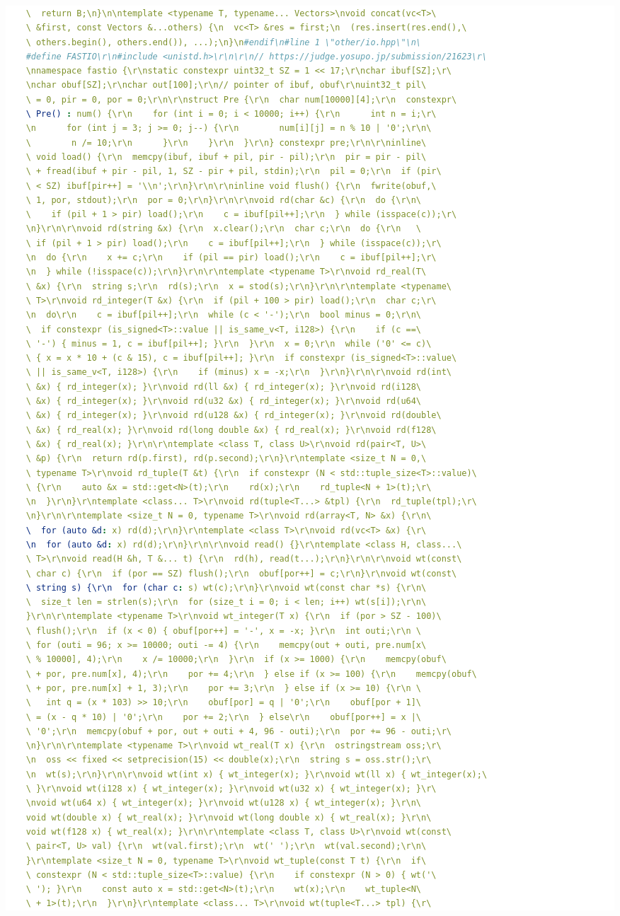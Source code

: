 ```yaml
    \  return B;\n}\n\ntemplate <typename T, typename... Vectors>\nvoid concat(vc<T>\
    \ &first, const Vectors &...others) {\n  vc<T> &res = first;\n  (res.insert(res.end(),\
    \ others.begin(), others.end()), ...);\n}\n#endif\n#line 1 \"other/io.hpp\"\n\
    #define FASTIO\r\n#include <unistd.h>\r\n\r\n// https://judge.yosupo.jp/submission/21623\r\
    \nnamespace fastio {\r\nstatic constexpr uint32_t SZ = 1 << 17;\r\nchar ibuf[SZ];\r\
    \nchar obuf[SZ];\r\nchar out[100];\r\n// pointer of ibuf, obuf\r\nuint32_t pil\
    \ = 0, pir = 0, por = 0;\r\n\r\nstruct Pre {\r\n  char num[10000][4];\r\n  constexpr\
    \ Pre() : num() {\r\n    for (int i = 0; i < 10000; i++) {\r\n      int n = i;\r\
    \n      for (int j = 3; j >= 0; j--) {\r\n        num[i][j] = n % 10 | '0';\r\n\
    \        n /= 10;\r\n      }\r\n    }\r\n  }\r\n} constexpr pre;\r\n\r\ninline\
    \ void load() {\r\n  memcpy(ibuf, ibuf + pil, pir - pil);\r\n  pir = pir - pil\
    \ + fread(ibuf + pir - pil, 1, SZ - pir + pil, stdin);\r\n  pil = 0;\r\n  if (pir\
    \ < SZ) ibuf[pir++] = '\\n';\r\n}\r\n\r\ninline void flush() {\r\n  fwrite(obuf,\
    \ 1, por, stdout);\r\n  por = 0;\r\n}\r\n\r\nvoid rd(char &c) {\r\n  do {\r\n\
    \    if (pil + 1 > pir) load();\r\n    c = ibuf[pil++];\r\n  } while (isspace(c));\r\
    \n}\r\n\r\nvoid rd(string &x) {\r\n  x.clear();\r\n  char c;\r\n  do {\r\n   \
    \ if (pil + 1 > pir) load();\r\n    c = ibuf[pil++];\r\n  } while (isspace(c));\r\
    \n  do {\r\n    x += c;\r\n    if (pil == pir) load();\r\n    c = ibuf[pil++];\r\
    \n  } while (!isspace(c));\r\n}\r\n\r\ntemplate <typename T>\r\nvoid rd_real(T\
    \ &x) {\r\n  string s;\r\n  rd(s);\r\n  x = stod(s);\r\n}\r\n\r\ntemplate <typename\
    \ T>\r\nvoid rd_integer(T &x) {\r\n  if (pil + 100 > pir) load();\r\n  char c;\r\
    \n  do\r\n    c = ibuf[pil++];\r\n  while (c < '-');\r\n  bool minus = 0;\r\n\
    \  if constexpr (is_signed<T>::value || is_same_v<T, i128>) {\r\n    if (c ==\
    \ '-') { minus = 1, c = ibuf[pil++]; }\r\n  }\r\n  x = 0;\r\n  while ('0' <= c)\
    \ { x = x * 10 + (c & 15), c = ibuf[pil++]; }\r\n  if constexpr (is_signed<T>::value\
    \ || is_same_v<T, i128>) {\r\n    if (minus) x = -x;\r\n  }\r\n}\r\n\r\nvoid rd(int\
    \ &x) { rd_integer(x); }\r\nvoid rd(ll &x) { rd_integer(x); }\r\nvoid rd(i128\
    \ &x) { rd_integer(x); }\r\nvoid rd(u32 &x) { rd_integer(x); }\r\nvoid rd(u64\
    \ &x) { rd_integer(x); }\r\nvoid rd(u128 &x) { rd_integer(x); }\r\nvoid rd(double\
    \ &x) { rd_real(x); }\r\nvoid rd(long double &x) { rd_real(x); }\r\nvoid rd(f128\
    \ &x) { rd_real(x); }\r\n\r\ntemplate <class T, class U>\r\nvoid rd(pair<T, U>\
    \ &p) {\r\n  return rd(p.first), rd(p.second);\r\n}\r\ntemplate <size_t N = 0,\
    \ typename T>\r\nvoid rd_tuple(T &t) {\r\n  if constexpr (N < std::tuple_size<T>::value)\
    \ {\r\n    auto &x = std::get<N>(t);\r\n    rd(x);\r\n    rd_tuple<N + 1>(t);\r\
    \n  }\r\n}\r\ntemplate <class... T>\r\nvoid rd(tuple<T...> &tpl) {\r\n  rd_tuple(tpl);\r\
    \n}\r\n\r\ntemplate <size_t N = 0, typename T>\r\nvoid rd(array<T, N> &x) {\r\n\
    \  for (auto &d: x) rd(d);\r\n}\r\ntemplate <class T>\r\nvoid rd(vc<T> &x) {\r\
    \n  for (auto &d: x) rd(d);\r\n}\r\n\r\nvoid read() {}\r\ntemplate <class H, class...\
    \ T>\r\nvoid read(H &h, T &... t) {\r\n  rd(h), read(t...);\r\n}\r\n\r\nvoid wt(const\
    \ char c) {\r\n  if (por == SZ) flush();\r\n  obuf[por++] = c;\r\n}\r\nvoid wt(const\
    \ string s) {\r\n  for (char c: s) wt(c);\r\n}\r\nvoid wt(const char *s) {\r\n\
    \  size_t len = strlen(s);\r\n  for (size_t i = 0; i < len; i++) wt(s[i]);\r\n\
    }\r\n\r\ntemplate <typename T>\r\nvoid wt_integer(T x) {\r\n  if (por > SZ - 100)\
    \ flush();\r\n  if (x < 0) { obuf[por++] = '-', x = -x; }\r\n  int outi;\r\n \
    \ for (outi = 96; x >= 10000; outi -= 4) {\r\n    memcpy(out + outi, pre.num[x\
    \ % 10000], 4);\r\n    x /= 10000;\r\n  }\r\n  if (x >= 1000) {\r\n    memcpy(obuf\
    \ + por, pre.num[x], 4);\r\n    por += 4;\r\n  } else if (x >= 100) {\r\n    memcpy(obuf\
    \ + por, pre.num[x] + 1, 3);\r\n    por += 3;\r\n  } else if (x >= 10) {\r\n \
    \   int q = (x * 103) >> 10;\r\n    obuf[por] = q | '0';\r\n    obuf[por + 1]\
    \ = (x - q * 10) | '0';\r\n    por += 2;\r\n  } else\r\n    obuf[por++] = x |\
    \ '0';\r\n  memcpy(obuf + por, out + outi + 4, 96 - outi);\r\n  por += 96 - outi;\r\
    \n}\r\n\r\ntemplate <typename T>\r\nvoid wt_real(T x) {\r\n  ostringstream oss;\r\
    \n  oss << fixed << setprecision(15) << double(x);\r\n  string s = oss.str();\r\
    \n  wt(s);\r\n}\r\n\r\nvoid wt(int x) { wt_integer(x); }\r\nvoid wt(ll x) { wt_integer(x);\
    \ }\r\nvoid wt(i128 x) { wt_integer(x); }\r\nvoid wt(u32 x) { wt_integer(x); }\r\
    \nvoid wt(u64 x) { wt_integer(x); }\r\nvoid wt(u128 x) { wt_integer(x); }\r\n\
    void wt(double x) { wt_real(x); }\r\nvoid wt(long double x) { wt_real(x); }\r\n\
    void wt(f128 x) { wt_real(x); }\r\n\r\ntemplate <class T, class U>\r\nvoid wt(const\
    \ pair<T, U> val) {\r\n  wt(val.first);\r\n  wt(' ');\r\n  wt(val.second);\r\n\
    }\r\ntemplate <size_t N = 0, typename T>\r\nvoid wt_tuple(const T t) {\r\n  if\
    \ constexpr (N < std::tuple_size<T>::value) {\r\n    if constexpr (N > 0) { wt('\
    \ '); }\r\n    const auto x = std::get<N>(t);\r\n    wt(x);\r\n    wt_tuple<N\
    \ + 1>(t);\r\n  }\r\n}\r\ntemplate <class... T>\r\nvoid wt(tuple<T...> tpl) {\r\
```
